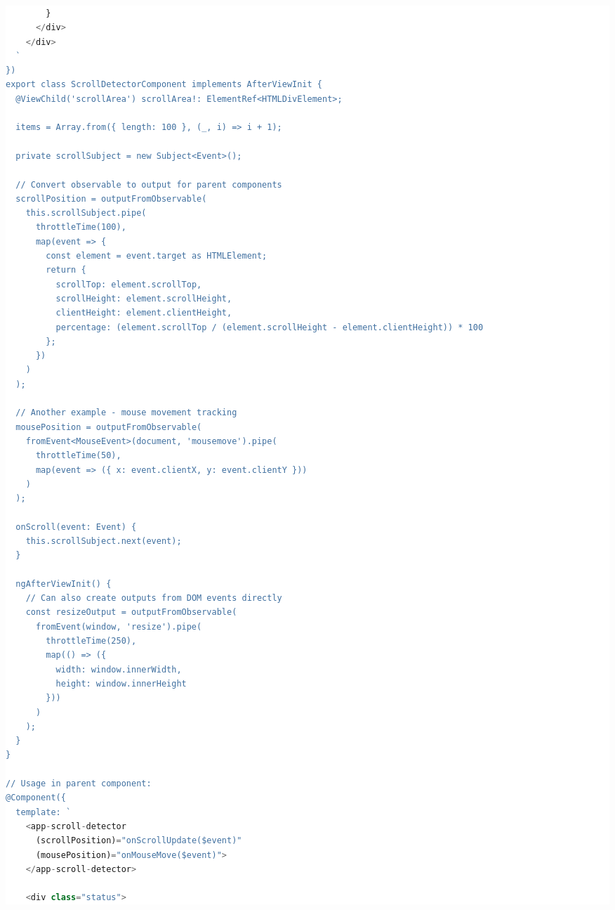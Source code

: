 ```typescript
        }
      </div>
    </div>
  `
})
export class ScrollDetectorComponent implements AfterViewInit {
  @ViewChild('scrollArea') scrollArea!: ElementRef<HTMLDivElement>;

  items = Array.from({ length: 100 }, (_, i) => i + 1);

  private scrollSubject = new Subject<Event>();

  // Convert observable to output for parent components
  scrollPosition = outputFromObservable(
    this.scrollSubject.pipe(
      throttleTime(100),
      map(event => {
        const element = event.target as HTMLElement;
        return {
          scrollTop: element.scrollTop,
          scrollHeight: element.scrollHeight,
          clientHeight: element.clientHeight,
          percentage: (element.scrollTop / (element.scrollHeight - element.clientHeight)) * 100
        };
      })
    )
  );

  // Another example - mouse movement tracking
  mousePosition = outputFromObservable(
    fromEvent<MouseEvent>(document, 'mousemove').pipe(
      throttleTime(50),
      map(event => ({ x: event.clientX, y: event.clientY }))
    )
  );

  onScroll(event: Event) {
    this.scrollSubject.next(event);
  }

  ngAfterViewInit() {
    // Can also create outputs from DOM events directly
    const resizeOutput = outputFromObservable(
      fromEvent(window, 'resize').pipe(
        throttleTime(250),
        map(() => ({
          width: window.innerWidth,
          height: window.innerHeight
        }))
      )
    );
  }
}

// Usage in parent component:
@Component({
  template: `
    <app-scroll-detector
      (scrollPosition)="onScrollUpdate($event)"
      (mousePosition)="onMouseMove($event)">
    </app-scroll-detector>

    <div class="status">
```